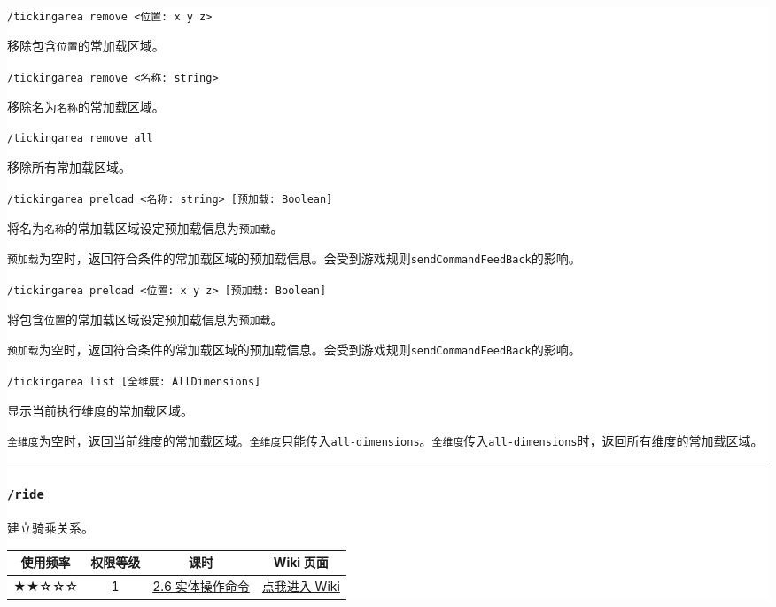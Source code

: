 <TabItem value="remove" label="remove">

```text
/tickingarea remove <位置: x y z>
```

移除包含`位置`的常加载区域。

```text
/tickingarea remove <名称: string>
```

移除名为`名称`的常加载区域。

```text
/tickingarea remove_all
```

移除所有常加载区域。

</TabItem>

<TabItem value="preload" label="preload">

```text
/tickingarea preload <名称: string> [预加载: Boolean]
```

将名为`名称`的常加载区域设定预加载信息为`预加载`。

`预加载`为空时，返回符合条件的常加载区域的预加载信息。会受到游戏规则`sendCommandFeedBack`的影响。

```text
/tickingarea preload <位置: x y z> [预加载: Boolean]
```

将包含`位置`的常加载区域设定预加载信息为`预加载`。

`预加载`为空时，返回符合条件的常加载区域的预加载信息。会受到游戏规则`sendCommandFeedBack`的影响。

</TabItem>

<TabItem value="list" label="list">

```text
/tickingarea list [全维度: AllDimensions]
```

显示当前执行维度的常加载区域。

`全维度`为空时，返回当前维度的常加载区域。`全维度`只能传入`all-dimensions`。`全维度`传入`all-dimensions`时，返回所有维度的常加载区域。

</TabItem>

</Tabs>

---

### `/ride`

建立骑乘关系。

| 使用频率 | 权限等级 | 课时 | Wiki 页面 |
| :---: | :---: | --- | :---: |
| ★★☆☆☆ | 1 | [2.6 实体操作命令](/docs/commands/chapter2/section6/subsection2) | [点我进入 Wiki](https://zh.minecraft.wiki/命令/ride) |


[^1]: 有待验证。
[^2]: 需要验证该参数的运行方式。
[^3]: 缺少资料。